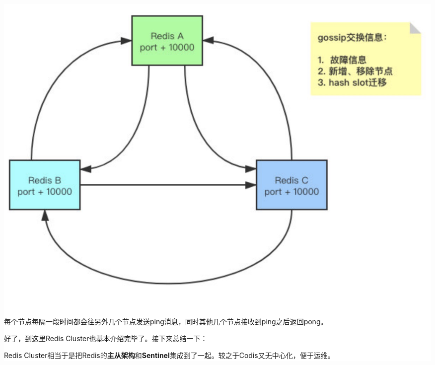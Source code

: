 ![image-20210314210759688](imgs/image-20210314210759688.png)

每个节点每隔一段时间都会往另外几个节点发送ping消息，同时其他几个节点接收到ping之后返回pong。

好了，到这里Redis Cluster也基本介绍完毕了。接下来总结一下：

Redis Cluster相当于是把Redis的**主从架构**和**Sentinel**集成到了一起。较之于Codis又无中心化，便于运维。

